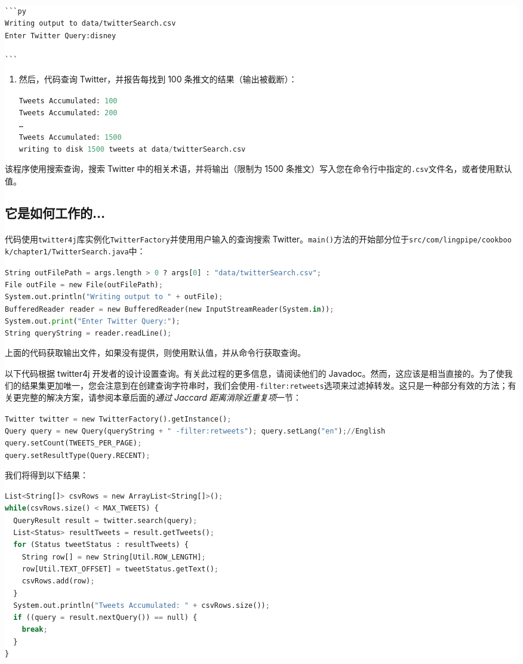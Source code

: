     ```py
    Writing output to data/twitterSearch.csv
    Enter Twitter Query:disney

    ```

1.  然后，代码查询 Twitter，并报告每找到 100 条推文的结果（输出被截断）：

    ```py
    Tweets Accumulated: 100
    Tweets Accumulated: 200
    …
    Tweets Accumulated: 1500
    writing to disk 1500 tweets at data/twitterSearch.csv 

    ```

该程序使用搜索查询，搜索 Twitter 中的相关术语，并将输出（限制为 1500 条推文）写入您在命令行中指定的`.csv`文件名，或者使用默认值。

## 它是如何工作的...

代码使用`twitter4j`库实例化`TwitterFactory`并使用用户输入的查询搜索 Twitter。`main()`方法的开始部分位于`src/com/lingpipe/cookbook/chapter1/TwitterSearch.java`中：

```py
String outFilePath = args.length > 0 ? args[0] : "data/twitterSearch.csv";
File outFile = new File(outFilePath);
System.out.println("Writing output to " + outFile);
BufferedReader reader = new BufferedReader(new InputStreamReader(System.in));
System.out.print("Enter Twitter Query:");
String queryString = reader.readLine();
```

上面的代码获取输出文件，如果没有提供，则使用默认值，并从命令行获取查询。

以下代码根据 twitter4j 开发者的设计设置查询。有关此过程的更多信息，请阅读他们的 Javadoc。然而，这应该是相当直接的。为了使我们的结果集更加唯一，您会注意到在创建查询字符串时，我们会使用`-filter:retweets`选项来过滤掉转发。这只是一种部分有效的方法；有关更完整的解决方案，请参阅本章后面的*通过 Jaccard 距离消除近重复项*一节：

```py
Twitter twitter = new TwitterFactory().getInstance();
Query query = new Query(queryString + " -filter:retweets"); query.setLang("en");//English
query.setCount(TWEETS_PER_PAGE);
query.setResultType(Query.RECENT);
```

我们将得到以下结果：

```py
List<String[]> csvRows = new ArrayList<String[]>();
while(csvRows.size() < MAX_TWEETS) {
  QueryResult result = twitter.search(query);
  List<Status> resultTweets = result.getTweets();
  for (Status tweetStatus : resultTweets) {
    String row[] = new String[Util.ROW_LENGTH];
    row[Util.TEXT_OFFSET] = tweetStatus.getText();
    csvRows.add(row);
  }
  System.out.println("Tweets Accumulated: " + csvRows.size());
  if ((query = result.nextQuery()) == null) {
    break;
  }
}
```
